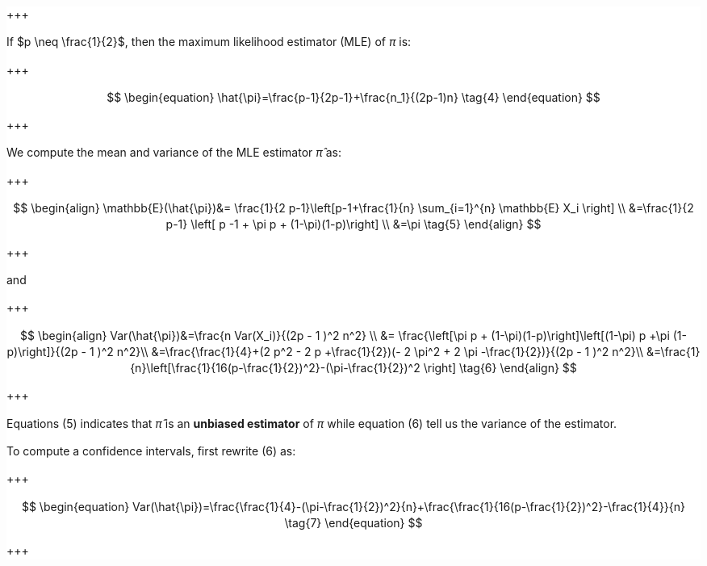 +++

If  $p \neq \frac{1}{2}$, then the maximum likelihood estimator (MLE) of $\pi$ is:

+++

$$
\begin{equation}
\hat{\pi}=\frac{p-1}{2p-1}+\frac{n_1}{(2p-1)n} \tag{4}
\end{equation}
$$

+++

We compute the mean and variance of the MLE estimator $\hat \pi$ as:

+++

$$
\begin{align}
\mathbb{E}(\hat{\pi})&= \frac{1}{2 p-1}\left[p-1+\frac{1}{n} \sum_{i=1}^{n} \mathbb{E} X_i \right] \\
&=\frac{1}{2 p-1} \left[ p -1 + \pi p + (1-\pi)(1-p)\right] \\
&=\pi  \tag{5}
\end{align}
$$

+++

and

+++

$$
\begin{align}
Var(\hat{\pi})&=\frac{n Var(X_i)}{(2p - 1 )^2 n^2} \\
&= \frac{\left[\pi p + (1-\pi)(1-p)\right]\left[(1-\pi) p +\pi (1-p)\right]}{(2p - 1 )^2 n^2}\\
&=\frac{\frac{1}{4}+(2 p^2 - 2 p +\frac{1}{2})(- 2 \pi^2 + 2 \pi -\frac{1}{2})}{(2p - 1 )^2 n^2}\\
&=\frac{1}{n}\left[\frac{1}{16(p-\frac{1}{2})^2}-(\pi-\frac{1}{2})^2 \right] \tag{6}
\end{align}
$$

+++

Equations (5) indicates  that $\hat{\pi}$ is an **unbiased estimator** of $\pi$ while equation (6) tell us the variance of the estimator.

To compute a  confidence intervals, first  rewrite (6) as:

+++

$$
\begin{equation}
Var(\hat{\pi})=\frac{\frac{1}{4}-(\pi-\frac{1}{2})^2}{n}+\frac{\frac{1}{16(p-\frac{1}{2})^2}-\frac{1}{4}}{n} \tag{7}
\end{equation}
$$

+++
